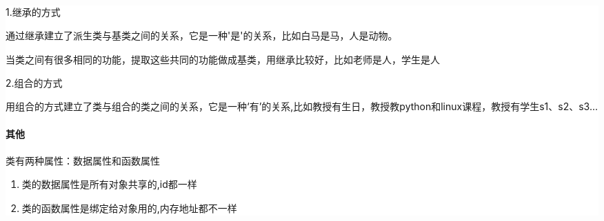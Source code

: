 1.继承的方式

通过继承建立了派生类与基类之间的关系，它是一种'是'的关系，比如白马是马，人是动物。

当类之间有很多相同的功能，提取这些共同的功能做成基类，用继承比较好，比如老师是人，学生是人

2.组合的方式

用组合的方式建立了类与组合的类之间的关系，它是一种‘有’的关系,比如教授有生日，教授教python和linux课程，教授有学生s1、s2、s3...

#### 其他

类有两种属性：数据属性和函数属性

1. 类的数据属性是所有对象共享的,id都一样

2. 类的函数属性是绑定给对象用的,内存地址都不一样

